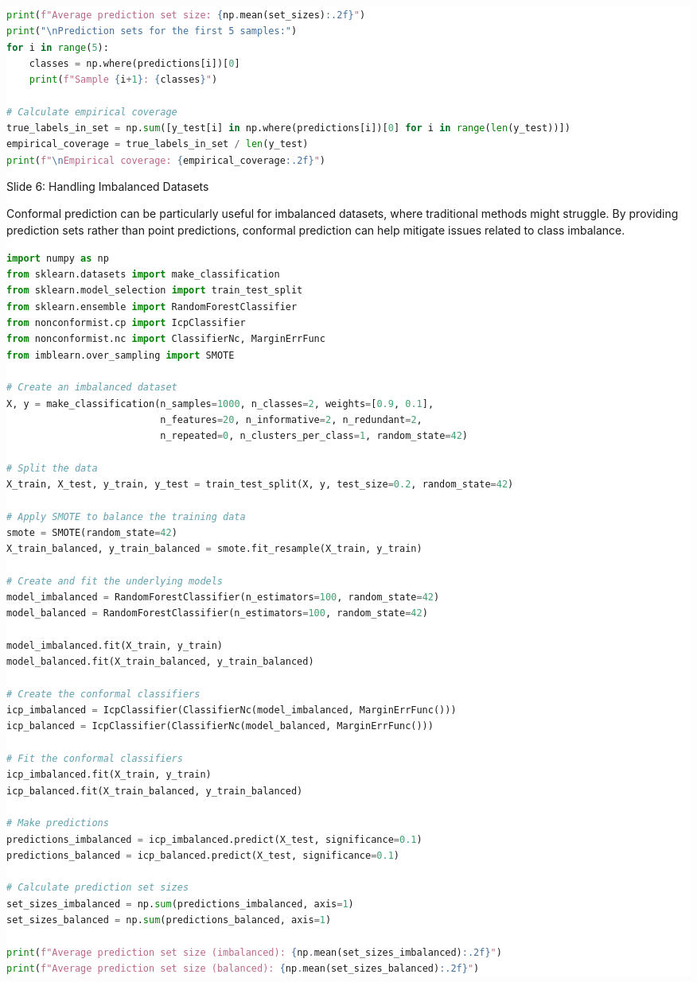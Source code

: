 ```python
print(f"Average prediction set size: {np.mean(set_sizes):.2f}")
print("\nPrediction sets for the first 5 samples:")
for i in range(5):
    classes = np.where(predictions[i])[0]
    print(f"Sample {i+1}: {classes}")

# Calculate empirical coverage
true_labels_in_set = np.sum([y_test[i] in np.where(predictions[i])[0] for i in range(len(y_test))])
empirical_coverage = true_labels_in_set / len(y_test)
print(f"\nEmpirical coverage: {empirical_coverage:.2f}")
```

Slide 6: Handling Imbalanced Datasets

Conformal prediction can be particularly useful for imbalanced datasets, where traditional methods might struggle. By providing prediction sets rather than point predictions, conformal prediction can help mitigate issues related to class imbalance.

```python
import numpy as np
from sklearn.datasets import make_classification
from sklearn.model_selection import train_test_split
from sklearn.ensemble import RandomForestClassifier
from nonconformist.cp import IcpClassifier
from nonconformist.nc import ClassifierNc, MarginErrFunc
from imblearn.over_sampling import SMOTE

# Create an imbalanced dataset
X, y = make_classification(n_samples=1000, n_classes=2, weights=[0.9, 0.1], 
                           n_features=20, n_informative=2, n_redundant=2, 
                           n_repeated=0, n_clusters_per_class=1, random_state=42)

# Split the data
X_train, X_test, y_train, y_test = train_test_split(X, y, test_size=0.2, random_state=42)

# Apply SMOTE to balance the training data
smote = SMOTE(random_state=42)
X_train_balanced, y_train_balanced = smote.fit_resample(X_train, y_train)

# Create and fit the underlying models
model_imbalanced = RandomForestClassifier(n_estimators=100, random_state=42)
model_balanced = RandomForestClassifier(n_estimators=100, random_state=42)

model_imbalanced.fit(X_train, y_train)
model_balanced.fit(X_train_balanced, y_train_balanced)

# Create the conformal classifiers
icp_imbalanced = IcpClassifier(ClassifierNc(model_imbalanced, MarginErrFunc()))
icp_balanced = IcpClassifier(ClassifierNc(model_balanced, MarginErrFunc()))

# Fit the conformal classifiers
icp_imbalanced.fit(X_train, y_train)
icp_balanced.fit(X_train_balanced, y_train_balanced)

# Make predictions
predictions_imbalanced = icp_imbalanced.predict(X_test, significance=0.1)
predictions_balanced = icp_balanced.predict(X_test, significance=0.1)

# Calculate prediction set sizes
set_sizes_imbalanced = np.sum(predictions_imbalanced, axis=1)
set_sizes_balanced = np.sum(predictions_balanced, axis=1)

print(f"Average prediction set size (imbalanced): {np.mean(set_sizes_imbalanced):.2f}")
print(f"Average prediction set size (balanced): {np.mean(set_sizes_balanced):.2f}")
```